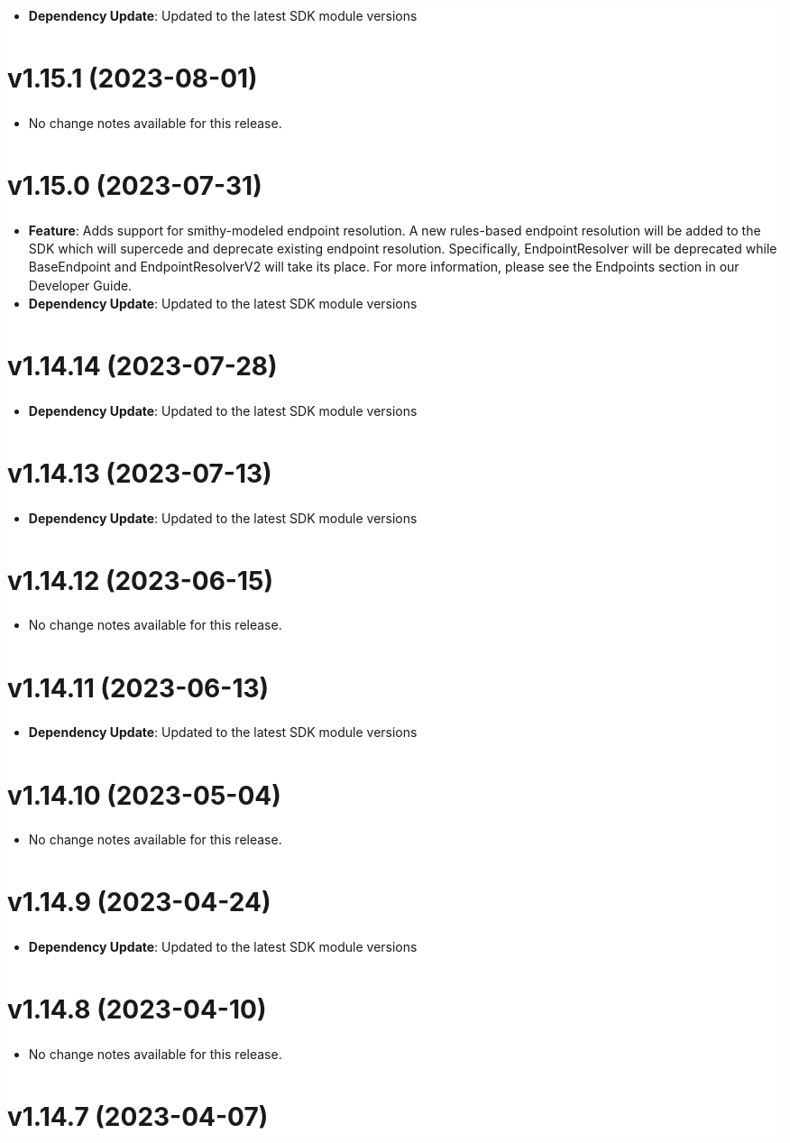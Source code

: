 * **Dependency Update**: Updated to the latest SDK module versions

# v1.15.1 (2023-08-01)

* No change notes available for this release.

# v1.15.0 (2023-07-31)

* **Feature**: Adds support for smithy-modeled endpoint resolution. A new rules-based endpoint resolution will be added to the SDK which will supercede and deprecate existing endpoint resolution. Specifically, EndpointResolver will be deprecated while BaseEndpoint and EndpointResolverV2 will take its place. For more information, please see the Endpoints section in our Developer Guide.
* **Dependency Update**: Updated to the latest SDK module versions

# v1.14.14 (2023-07-28)

* **Dependency Update**: Updated to the latest SDK module versions

# v1.14.13 (2023-07-13)

* **Dependency Update**: Updated to the latest SDK module versions

# v1.14.12 (2023-06-15)

* No change notes available for this release.

# v1.14.11 (2023-06-13)

* **Dependency Update**: Updated to the latest SDK module versions

# v1.14.10 (2023-05-04)

* No change notes available for this release.

# v1.14.9 (2023-04-24)

* **Dependency Update**: Updated to the latest SDK module versions

# v1.14.8 (2023-04-10)

* No change notes available for this release.

# v1.14.7 (2023-04-07)
